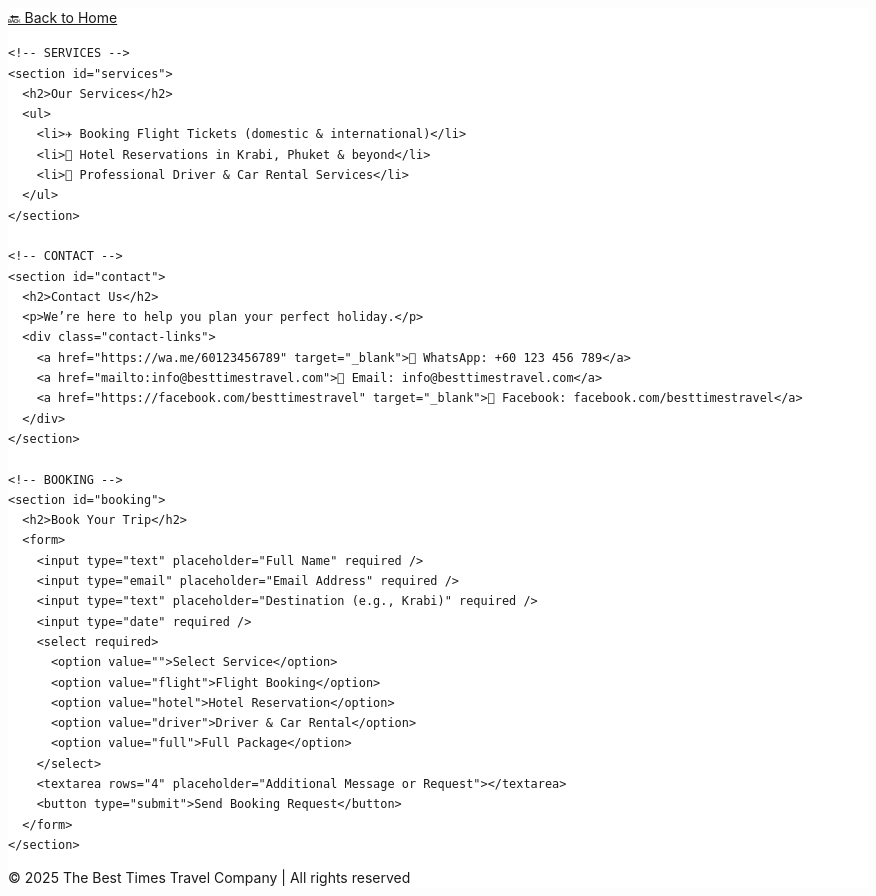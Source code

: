 <a class="back-button" href="index.html">🔙 Back to Home</a>

    <!-- SERVICES -->
    <section id="services">
      <h2>Our Services</h2>
      <ul>
        <li>✈️ Booking Flight Tickets (domestic & international)</li>
        <li>🏨 Hotel Reservations in Krabi, Phuket & beyond</li>
        <li>🚗 Professional Driver & Car Rental Services</li>
      </ul>
    </section>

    <!-- CONTACT -->
    <section id="contact">
      <h2>Contact Us</h2>
      <p>We’re here to help you plan your perfect holiday.</p>
      <div class="contact-links">
        <a href="https://wa.me/60123456789" target="_blank">📱 WhatsApp: +60 123 456 789</a>
        <a href="mailto:info@besttimestravel.com">📧 Email: info@besttimestravel.com</a>
        <a href="https://facebook.com/besttimestravel" target="_blank">📘 Facebook: facebook.com/besttimestravel</a>
      </div>
    </section>

    <!-- BOOKING -->
    <section id="booking">
      <h2>Book Your Trip</h2>
      <form>
        <input type="text" placeholder="Full Name" required />
        <input type="email" placeholder="Email Address" required />
        <input type="text" placeholder="Destination (e.g., Krabi)" required />
        <input type="date" required />
        <select required>
          <option value="">Select Service</option>
          <option value="flight">Flight Booking</option>
          <option value="hotel">Hotel Reservation</option>
          <option value="driver">Driver & Car Rental</option>
          <option value="full">Full Package</option>
        </select>
        <textarea rows="4" placeholder="Additional Message or Request"></textarea>
        <button type="submit">Send Booking Request</button>
      </form>
    </section>
  </main>

  <footer>
    &copy; 2025 The Best Times Travel Company | All rights reserved
  </footer>
  
</body>
</html>
